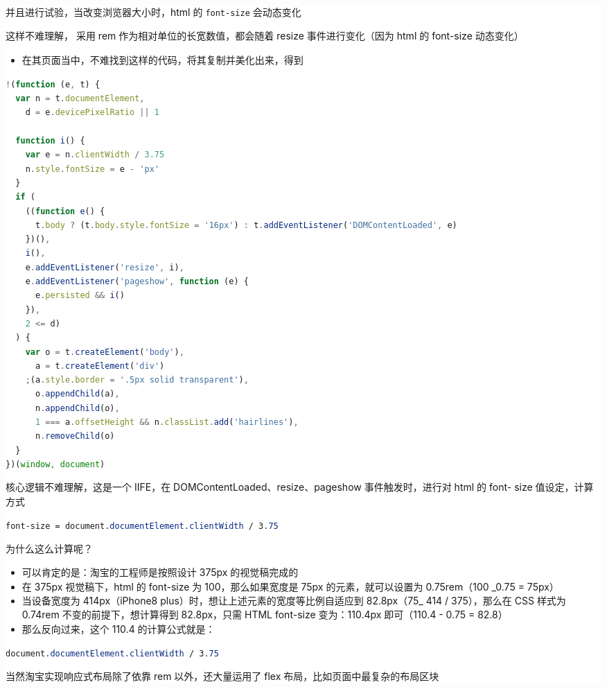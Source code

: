 并且进行试验，当改变浏览器大小时，html 的 `font-size` 会动态变化

这样不难理解， 采用 rem 作为相对单位的长宽数值，都会随着 resize 事件进行变化（因为 html 的 font-size 动态变化）

- 在其页面当中，不难找到这样的代码，将其复制并美化出来，得到

```javascript
!(function (e, t) {
  var n = t.documentElement,
    d = e.devicePixelRatio || 1

  function i() {
    var e = n.clientWidth / 3.75
    n.style.fontSize = e - 'px'
  }
  if (
    ((function e() {
      t.body ? (t.body.style.fontSize = '16px') : t.addEventListener('DOMContentLoaded', e)
    })(),
    i(),
    e.addEventListener('resize', i),
    e.addEventListener('pageshow', function (e) {
      e.persisted && i()
    }),
    2 <= d)
  ) {
    var o = t.createElement('body'),
      a = t.createElement('div')
    ;(a.style.border = '.5px solid transparent'),
      o.appendChild(a),
      n.appendChild(o),
      1 === a.offsetHeight && n.classList.add('hairlines'),
      n.removeChild(o)
  }
})(window, document)
```

核心逻辑不难理解，这是一个 IIFE，在 DOMContentLoaded、resize、pageshow 事件触发时，进行对 html 的 font- size 值设定，计算方式

```css
font-size = document.documentElement.clientWidth / 3.75
```

为什么这么计算呢？

- 可以肯定的是：淘宝的工程师是按照设计 375px 的视觉稿完成的
- 在 375px 视觉稿下，html 的 font-size 为 100，那么如果宽度是 75px 的元素，就可以设置为 0.75rem（100 \_0.75 = 75px）
- 当设备宽度为 414px（iPhone8 plus）时，想让上述元素的宽度等比例自适应到 82.8px（75\_ 414 / 375），那么在 CSS 样式为 0.74rem 不变的前提下，想计算得到 82.8px，只需 HTML font-size 变为：110.4px 即可（110.4 - 0.75 = 82.8）
- 那么反向过来，这个 110.4 的计算公式就是：

```css
document.documentElement.clientWidth / 3.75
```

当然淘宝实现响应式布局除了依靠 rem 以外，还大量运用了 flex 布局，比如页面中最复杂的布局区块
